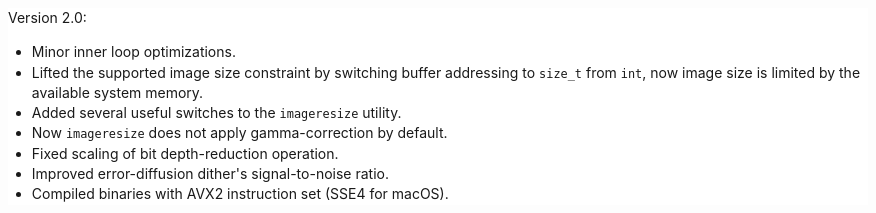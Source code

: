Version 2.0:

* Minor inner loop optimizations.
* Lifted the supported image size constraint by switching buffer addressing to
`size_t` from `int`, now image size is limited by the available system memory.
* Added several useful switches to the `imageresize` utility.
* Now `imageresize` does not apply gamma-correction by default.
* Fixed scaling of bit depth-reduction operation.
* Improved error-diffusion dither's signal-to-noise ratio.
* Compiled binaries with AVX2 instruction set (SSE4 for macOS).
